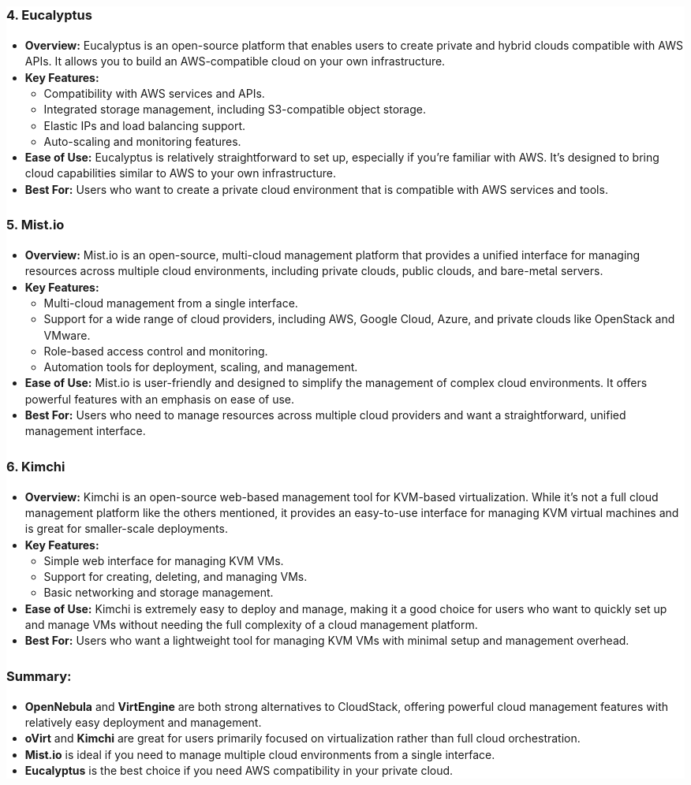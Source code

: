 ### 4. **Eucalyptus**
   - **Overview:** Eucalyptus is an open-source platform that enables users to create private and hybrid clouds compatible with AWS APIs. It allows you to build an AWS-compatible cloud on your own infrastructure.
   - **Key Features:**
     - Compatibility with AWS services and APIs.
     - Integrated storage management, including S3-compatible object storage.
     - Elastic IPs and load balancing support.
     - Auto-scaling and monitoring features.
   - **Ease of Use:** Eucalyptus is relatively straightforward to set up, especially if you’re familiar with AWS. It’s designed to bring cloud capabilities similar to AWS to your own infrastructure.
   - **Best For:** Users who want to create a private cloud environment that is compatible with AWS services and tools.

### 5. **Mist.io**
   - **Overview:** Mist.io is an open-source, multi-cloud management platform that provides a unified interface for managing resources across multiple cloud environments, including private clouds, public clouds, and bare-metal servers.
   - **Key Features:**
     - Multi-cloud management from a single interface.
     - Support for a wide range of cloud providers, including AWS, Google Cloud, Azure, and private clouds like OpenStack and VMware.
     - Role-based access control and monitoring.
     - Automation tools for deployment, scaling, and management.
   - **Ease of Use:** Mist.io is user-friendly and designed to simplify the management of complex cloud environments. It offers powerful features with an emphasis on ease of use.
   - **Best For:** Users who need to manage resources across multiple cloud providers and want a straightforward, unified management interface.

### 6. **Kimchi**
   - **Overview:** Kimchi is an open-source web-based management tool for KVM-based virtualization. While it’s not a full cloud management platform like the others mentioned, it provides an easy-to-use interface for managing KVM virtual machines and is great for smaller-scale deployments.
   - **Key Features:**
     - Simple web interface for managing KVM VMs.
     - Support for creating, deleting, and managing VMs.
     - Basic networking and storage management.
   - **Ease of Use:** Kimchi is extremely easy to deploy and manage, making it a good choice for users who want to quickly set up and manage VMs without needing the full complexity of a cloud management platform.
   - **Best For:** Users who want a lightweight tool for managing KVM VMs with minimal setup and management overhead.

### Summary:
- **OpenNebula** and **VirtEngine** are both strong alternatives to CloudStack, offering powerful cloud management features with relatively easy deployment and management.
- **oVirt** and **Kimchi** are great for users primarily focused on virtualization rather than full cloud orchestration.
- **Mist.io** is ideal if you need to manage multiple cloud environments from a single interface.
- **Eucalyptus** is the best choice if you need AWS compatibility in your private cloud.
